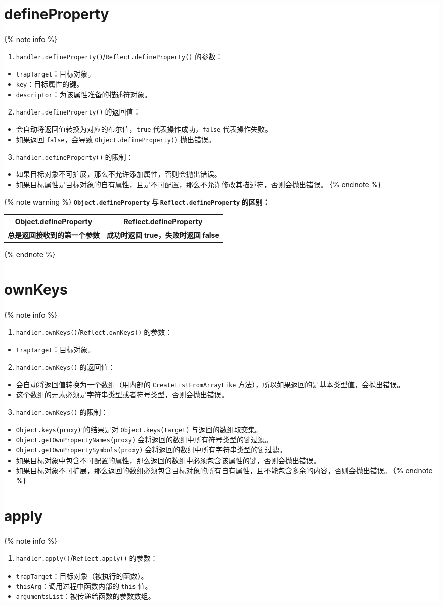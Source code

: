 # defineProperty

{% note info %}
1. `handler.defineProperty()`/`Reflect.defineProperty()` 的参数：
  - `trapTarget`：目标对象。
  - `key`：目标属性的键。
  - `descriptor`：为该属性准备的描述符对象。


2. `handler.defineProperty()` 的返回值：
  - 会自动将返回值转换为对应的布尔值，`true` 代表操作成功，`false` 代表操作失败。
  - 如果返回 `false`，会导致 `Object.defineProperty()` 抛出错误。


3. `handler.defineProperty()` 的限制：
  - 如果目标对象不可扩展，那么不允许添加属性，否则会抛出错误。
  - 如果目标属性是目标对象的自有属性，且是不可配置，那么不允许修改其描述符，否则会抛出错误。
{% endnote %}

{% note warning %}
**`Object.defineProperty` 与 `Reflect.defineProperty` 的区别：**

| Object.defineProperty | Reflect.defineProperty |
| :-------------------: | :--------------------: |
| **总是返回接收到的第一个参数** | **成功时返回 true，失败时返回 false** |
{% endnote %}

# ownKeys

{% note info %}
1. `handler.ownKeys()`/`Reflect.ownKeys()` 的参数：
  - `trapTarget`：目标对象。


2. `handler.ownKeys()` 的返回值：
  - 会自动将返回值转换为一个数组（用内部的 `CreateListFromArrayLike` 方法），所以如果返回的是基本类型值，会抛出错误。
  - 这个数组的元素必须是字符串类型或者符号类型，否则会抛出错误。


3. `handler.ownKeys()` 的限制：
  - `Object.keys(proxy)` 的结果是对 `Object.keys(target)` 与返回的数组取交集。
  - `Object.getOwnPropertyNames(proxy)` 会将返回的数组中所有符号类型的键过滤。
  - `Object.getOwnPropertySymbols(proxy)` 会将返回的数组中所有字符串类型的键过滤。
  - 如果目标对象中包含不可配置的属性，那么返回的数组中必须包含该属性的键，否则会抛出错误。
  - 如果目标对象不可扩展，那么返回的数组必须包含目标对象的所有自有属性，且不能包含多余的内容，否则会抛出错误。
{% endnote %}

# apply

{% note info %}
1. `handler.apply()`/`Reflect.apply()` 的参数：
  - `trapTarget`：目标对象（被执行的函数）。
  - `thisArg`：调用过程中函数内部的 `this` 值。
  - `argumentsList`：被传递给函数的参数数组。
